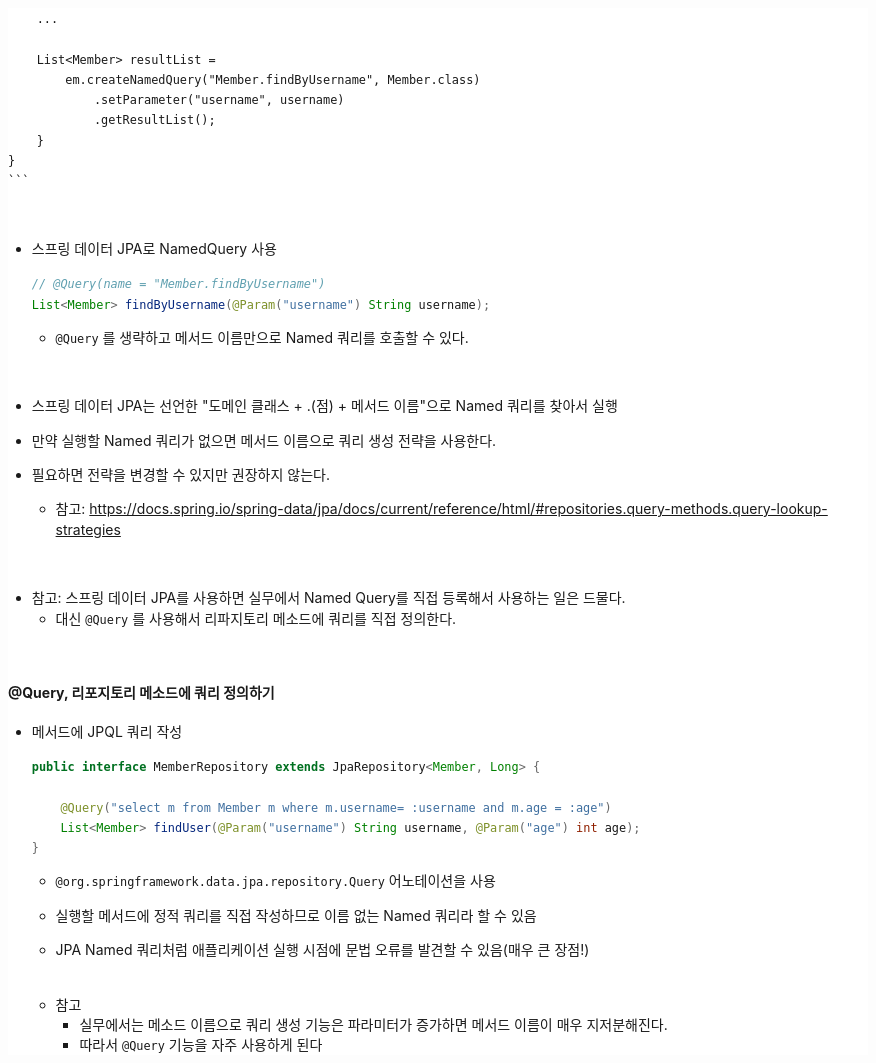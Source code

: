 		...
		
		List<Member> resultList =
			em.createNamedQuery("Member.findByUsername", Member.class)
				.setParameter("username", username)
				.getResultList();
		}
	}
	```

<br>

- 스프링 데이터 JPA로 NamedQuery 사용
	```java
	// @Query(name = "Member.findByUsername")
	List<Member> findByUsername(@Param("username") String username);
	```
	
	- ```@Query``` 를 생략하고 메서드 이름만으로 Named 쿼리를 호출할 수 있다.

<br>

- 스프링 데이터 JPA는 선언한 "도메인 클래스 + .(점) + 메서드 이름"으로 Named 쿼리를 찾아서 실행

- 만약 실행할 Named 쿼리가 없으면 메서드 이름으로 쿼리 생성 전략을 사용한다.

- 필요하면 전략을 변경할 수 있지만 권장하지 않는다.
	- 참고: https://docs.spring.io/spring-data/jpa/docs/current/reference/html/#repositories.query-methods.query-lookup-strategies

<br>

- 참고: 스프링 데이터 JPA를 사용하면 실무에서 Named Query를 직접 등록해서 사용하는 일은 드물다.
	- 대신 ```@Query``` 를 사용해서 리파지토리 메소드에 쿼리를 직접 정의한다.

<br>

#### @Query, 리포지토리 메소드에 쿼리 정의하기

- 메서드에 JPQL 쿼리 작성
	```java
	public interface MemberRepository extends JpaRepository<Member, Long> {
		
		@Query("select m from Member m where m.username= :username and m.age = :age")
		List<Member> findUser(@Param("username") String username, @Param("age") int	age);
	}
	```

	- ```@org.springframework.data.jpa.repository.Query``` 어노테이션을 사용
	
	- 실행할 메서드에 정적 쿼리를 직접 작성하므로 이름 없는 Named 쿼리라 할 수 있음
	
	- JPA Named 쿼리처럼 애플리케이션 실행 시점에 문법 오류를 발견할 수 있음(매우 큰 장점!)
	
	<br>
	
	- 참고
		- 실무에서는 메소드 이름으로 쿼리 생성 기능은 파라미터가 증가하면 메서드 이름이 매우 지저분해진다. 
		- 따라서 ```@Query``` 기능을 자주 사용하게 된다
